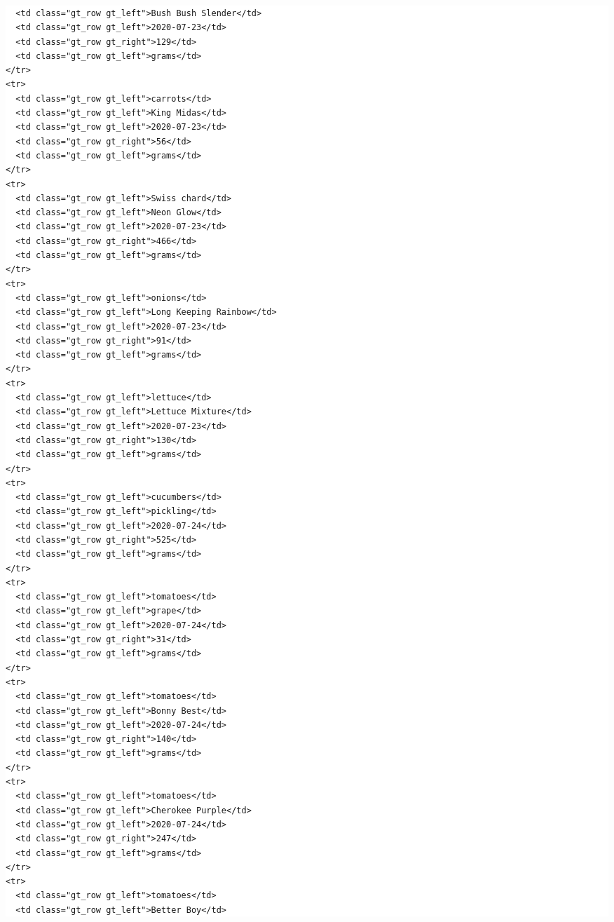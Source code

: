       <td class="gt_row gt_left">Bush Bush Slender</td>
      <td class="gt_row gt_left">2020-07-23</td>
      <td class="gt_row gt_right">129</td>
      <td class="gt_row gt_left">grams</td>
    </tr>
    <tr>
      <td class="gt_row gt_left">carrots</td>
      <td class="gt_row gt_left">King Midas</td>
      <td class="gt_row gt_left">2020-07-23</td>
      <td class="gt_row gt_right">56</td>
      <td class="gt_row gt_left">grams</td>
    </tr>
    <tr>
      <td class="gt_row gt_left">Swiss chard</td>
      <td class="gt_row gt_left">Neon Glow</td>
      <td class="gt_row gt_left">2020-07-23</td>
      <td class="gt_row gt_right">466</td>
      <td class="gt_row gt_left">grams</td>
    </tr>
    <tr>
      <td class="gt_row gt_left">onions</td>
      <td class="gt_row gt_left">Long Keeping Rainbow</td>
      <td class="gt_row gt_left">2020-07-23</td>
      <td class="gt_row gt_right">91</td>
      <td class="gt_row gt_left">grams</td>
    </tr>
    <tr>
      <td class="gt_row gt_left">lettuce</td>
      <td class="gt_row gt_left">Lettuce Mixture</td>
      <td class="gt_row gt_left">2020-07-23</td>
      <td class="gt_row gt_right">130</td>
      <td class="gt_row gt_left">grams</td>
    </tr>
    <tr>
      <td class="gt_row gt_left">cucumbers</td>
      <td class="gt_row gt_left">pickling</td>
      <td class="gt_row gt_left">2020-07-24</td>
      <td class="gt_row gt_right">525</td>
      <td class="gt_row gt_left">grams</td>
    </tr>
    <tr>
      <td class="gt_row gt_left">tomatoes</td>
      <td class="gt_row gt_left">grape</td>
      <td class="gt_row gt_left">2020-07-24</td>
      <td class="gt_row gt_right">31</td>
      <td class="gt_row gt_left">grams</td>
    </tr>
    <tr>
      <td class="gt_row gt_left">tomatoes</td>
      <td class="gt_row gt_left">Bonny Best</td>
      <td class="gt_row gt_left">2020-07-24</td>
      <td class="gt_row gt_right">140</td>
      <td class="gt_row gt_left">grams</td>
    </tr>
    <tr>
      <td class="gt_row gt_left">tomatoes</td>
      <td class="gt_row gt_left">Cherokee Purple</td>
      <td class="gt_row gt_left">2020-07-24</td>
      <td class="gt_row gt_right">247</td>
      <td class="gt_row gt_left">grams</td>
    </tr>
    <tr>
      <td class="gt_row gt_left">tomatoes</td>
      <td class="gt_row gt_left">Better Boy</td>
